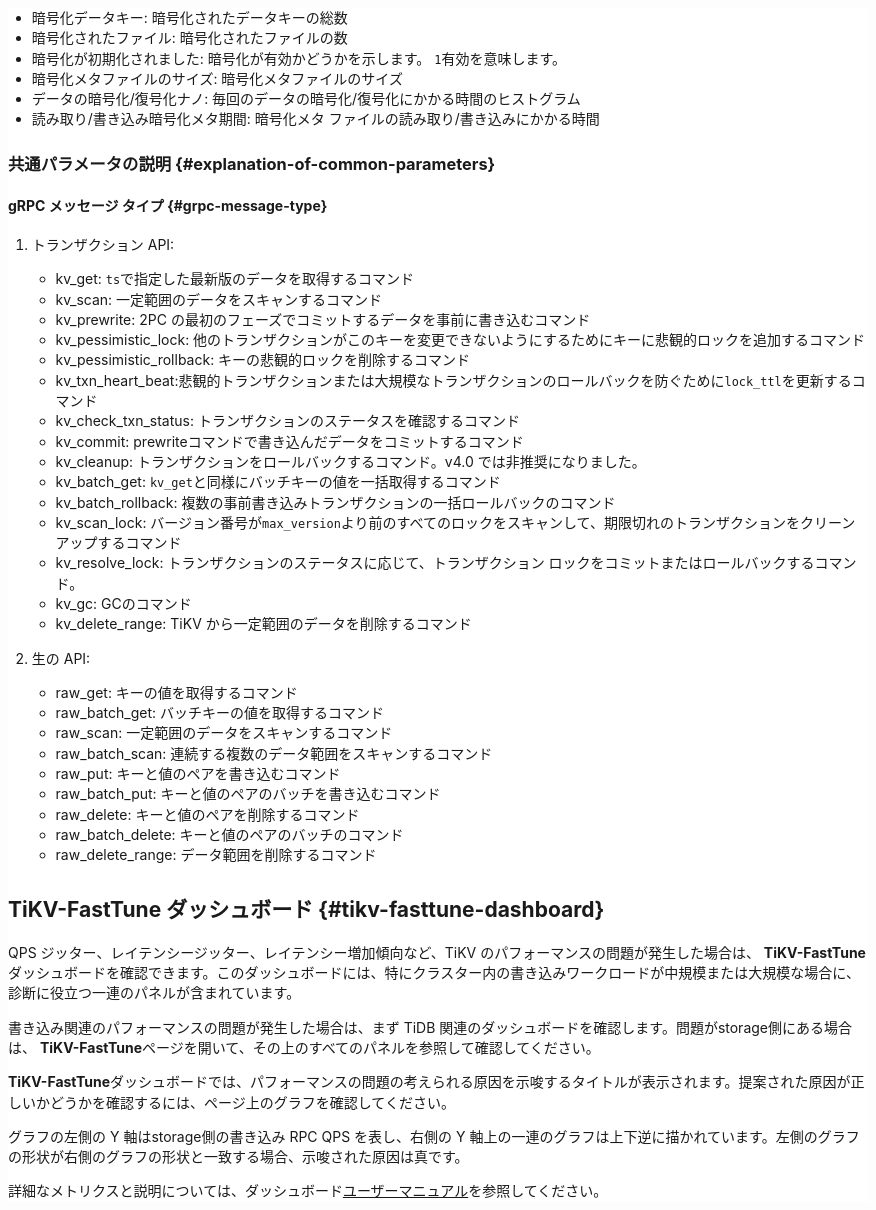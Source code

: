-   暗号化データキー: 暗号化されたデータキーの総数
-   暗号化されたファイル: 暗号化されたファイルの数
-   暗号化が初期化されました: 暗号化が有効かどうかを示します。 `1`有効を意味します。
-   暗号化メタファイルのサイズ: 暗号化メタファイルのサイズ
-   データの暗号化/復号化ナノ: 毎回のデータの暗号化/復号化にかかる時間のヒストグラム
-   読み取り/書き込み暗号化メタ期間: 暗号化メタ ファイルの読み取り/書き込みにかかる時間

### 共通パラメータの説明 {#explanation-of-common-parameters}

#### gRPC メッセージ タイプ {#grpc-message-type}

1.  トランザクション API:

    -   kv_get: `ts`で指定した最新版のデータを取得するコマンド
    -   kv_scan: 一定範囲のデータをスキャンするコマンド
    -   kv_prewrite: 2PC の最初のフェーズでコミットするデータを事前に書き込むコマンド
    -   kv_pessimistic_lock: 他のトランザクションがこのキーを変更できないようにするためにキーに悲観的ロックを追加するコマンド
    -   kv_pessimistic_rollback: キーの悲観的ロックを削除するコマンド
    -   kv_txn_heart_beat:悲観的トランザクションまたは大規模なトランザクションのロールバックを防ぐために`lock_ttl`を更新するコマンド
    -   kv_check_txn_status: トランザクションのステータスを確認するコマンド
    -   kv_commit: prewriteコマンドで書き込んだデータをコミットするコマンド
    -   kv_cleanup: トランザクションをロールバックするコマンド。v4.0 では非推奨になりました。
    -   kv_batch_get: `kv_get`と同様にバッチキーの値を一括取得するコマンド
    -   kv_batch_rollback: 複数の事前書き込みトランザクションの一括ロールバックのコマンド
    -   kv_scan_lock: バージョン番号が`max_version`より前のすべてのロックをスキャンして、期限切れのトランザクションをクリーンアップするコマンド
    -   kv_resolve_lock: トランザクションのステータスに応じて、トランザクション ロックをコミットまたはロールバックするコマンド。
    -   kv_gc: GCのコマンド
    -   kv_delete_range: TiKV から一定範囲のデータを削除するコマンド

2.  生の API:

    -   raw_get: キーの値を取得するコマンド
    -   raw_batch_get: バッチキーの値を取得するコマンド
    -   raw_scan: 一定範囲のデータをスキャンするコマンド
    -   raw_batch_scan: 連続する複数のデータ範囲をスキャンするコマンド
    -   raw_put: キーと値のペアを書き込むコマンド
    -   raw_batch_put: キーと値のペアのバッチを書き込むコマンド
    -   raw_delete: キーと値のペアを削除するコマンド
    -   raw_batch_delete: キーと値のペアのバッチのコマンド
    -   raw_delete_range: データ範囲を削除するコマンド

## TiKV-FastTune ダッシュボード {#tikv-fasttune-dashboard}

QPS ジッター、レイテンシージッター、レイテンシー増加傾向など、TiKV のパフォーマンスの問題が発生した場合は、 **TiKV-FastTune**ダッシュボードを確認できます。このダッシュボードには、特にクラスター内の書き込みワークロードが中規模または大規模な場合に、診断に役立つ一連のパネルが含まれています。

書き込み関連のパフォーマンスの問題が発生した場合は、まず TiDB 関連のダッシュボードを確認します。問題がstorage側にある場合は、 **TiKV-FastTune**ページを開いて、その上のすべてのパネルを参照して確認してください。

**TiKV-FastTune**ダッシュボードでは、パフォーマンスの問題の考えられる原因を示唆するタイトルが表示されます。提案された原因が正しいかどうかを確認するには、ページ上のグラフを確認してください。

グラフの左側の Y 軸はstorage側の書き込み RPC QPS を表し、右側の Y 軸上の一連のグラフは上下逆に描かれています。左側のグラフの形状が右側のグラフの形状と一致する場合、示唆された原因は真です。

詳細なメトリクスと説明については、ダッシュボード[ユーザーマニュアル](https://docs.google.com/presentation/d/1aeBF2VCKf7eo4-3TMyP7oPzFWIih6UBA53UI8YQASCQ/edit#slide=id.gab6b984c2a_1_352)を参照してください。

